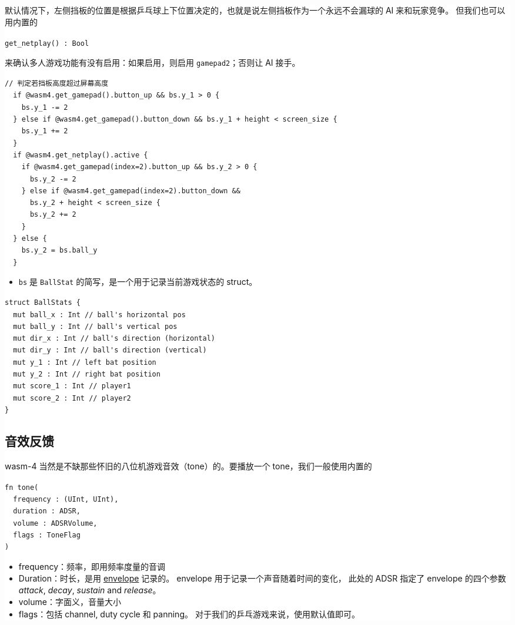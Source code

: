 默认情况下，左侧挡板的位置是根据乒乓球上下位置决定的，也就是说左侧挡板作为一个永远不会漏球的 AI 来和玩家竞争。 但我们也可以用内置的

```moonbit
get_netplay() : Bool
```

来确认多人游戏功能有没有启用：如果启用，则启用 `gamepad2`；否则让 AI 接手。

```moonbit
// 判定若挡板高度超过屏幕高度
  if @wasm4.get_gamepad().button_up && bs.y_1 > 0 {
    bs.y_1 -= 2
  } else if @wasm4.get_gamepad().button_down && bs.y_1 + height < screen_size {
    bs.y_1 += 2
  }
  if @wasm4.get_netplay().active {
    if @wasm4.get_gamepad(index=2).button_up && bs.y_2 > 0 {
      bs.y_2 -= 2
    } else if @wasm4.get_gamepad(index=2).button_down &&
      bs.y_2 + height < screen_size {
      bs.y_2 += 2
    }
  } else {
    bs.y_2 = bs.ball_y
  }
```

- `bs` 是 `BallStat` 的简写，是一个用于记录当前游戏状态的 struct。

```moonbit
struct BallStats {
  mut ball_x : Int // ball's horizontal pos
  mut ball_y : Int // ball's vertical pos
  mut dir_x : Int // ball's direction (horizontal)
  mut dir_y : Int // ball's direction (vertical)
  mut y_1 : Int // left bat position
  mut y_2 : Int // right bat position
  mut score_1 : Int // player1
  mut score_2 : Int // player2
}
```

## 音效反馈

wasm-4 当然是不缺那些怀旧的八位机游戏音效（tone）的。要播放一个 tone，我们一般使用内置的

```moonbit
fn tone(
  frequency : (UInt, UInt),
  duration : ADSR,
  volume : ADSRVolume,
  flags : ToneFlag
)
```

- frequency：频率，即用频率度量的音调
- Duration：时长，是用 [envelope](<https://en.wikipedia.org/wiki/Envelope_(music)>) 记录的。 envelope 用于记录一个声音随着时间的变化， 此处的 ADSR 指定了 envelope 的四个参数 _attack_, _decay_, _sustain_ and _release_。
- volume：字面义，音量大小
- flags：包括 channel, duty cycle 和 panning。 对于我们的乒乓游戏来说，使用默认值即可。
